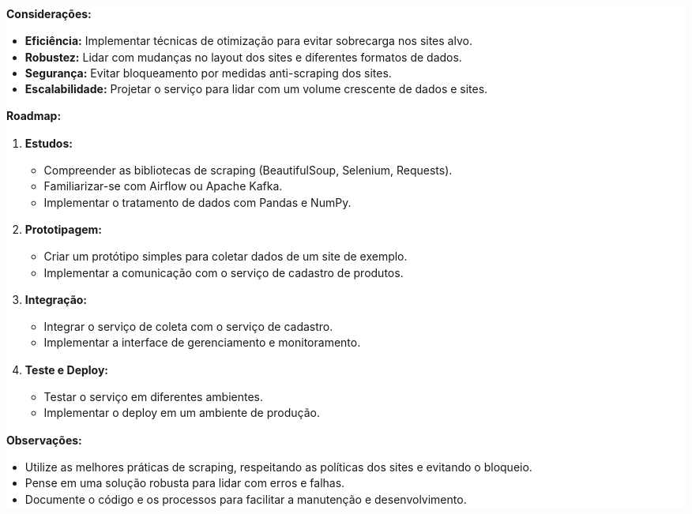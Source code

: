 
**Considerações:**

-   **Eficiência:** Implementar técnicas de otimização para evitar sobrecarga nos sites alvo.    
-   **Robustez:** Lidar com mudanças no layout dos sites e diferentes formatos de dados.    
-   **Segurança:** Evitar bloqueamento por medidas anti-scraping dos sites.    
-   **Escalabilidade:** Projetar o serviço para lidar com um volume crescente de dados e sites.
   
   **Roadmap:**

1.  **Estudos:**    
    -   Compreender as bibliotecas de scraping (BeautifulSoup, Selenium, Requests).        
    -   Familiarizar-se com Airflow ou Apache Kafka.        
    -   Implementar o tratamento de dados com Pandas e NumPy.
        
2.  **Prototipagem:**    
    -   Criar um protótipo simples para coletar dados de um site de exemplo.        
    -   Implementar a comunicação com o serviço de cadastro de produtos.
        
3.  **Integração:**    
    -   Integrar o serviço de coleta com o serviço de cadastro.        
    -   Implementar a interface de gerenciamento e monitoramento.      
      
4.  **Teste e Deploy:**
    
    -   Testar o serviço em diferentes ambientes.        
    -   Implementar o deploy em um ambiente de produção.        

**Observações:**

-   Utilize as melhores práticas de scraping, respeitando as políticas dos sites e evitando o bloqueio.    
-   Pense em uma solução robusta para lidar com erros e falhas.    
-   Documente o código e os processos para facilitar a manutenção e desenvolvimento.